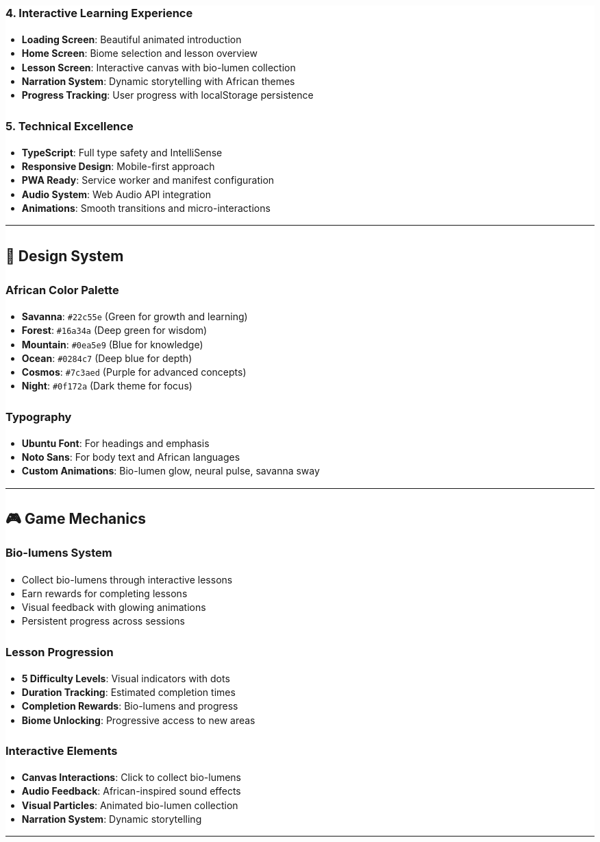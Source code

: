 ### **4. Interactive Learning Experience**
- **Loading Screen**: Beautiful animated introduction
- **Home Screen**: Biome selection and lesson overview
- **Lesson Screen**: Interactive canvas with bio-lumen collection
- **Narration System**: Dynamic storytelling with African themes
- **Progress Tracking**: User progress with localStorage persistence

### **5. Technical Excellence**
- **TypeScript**: Full type safety and IntelliSense
- **Responsive Design**: Mobile-first approach
- **PWA Ready**: Service worker and manifest configuration
- **Audio System**: Web Audio API integration
- **Animations**: Smooth transitions and micro-interactions

---

## 🎨 **Design System**

### **African Color Palette**
- **Savanna**: `#22c55e` (Green for growth and learning)
- **Forest**: `#16a34a` (Deep green for wisdom)
- **Mountain**: `#0ea5e9` (Blue for knowledge)
- **Ocean**: `#0284c7` (Deep blue for depth)
- **Cosmos**: `#7c3aed` (Purple for advanced concepts)
- **Night**: `#0f172a` (Dark theme for focus)

### **Typography**
- **Ubuntu Font**: For headings and emphasis
- **Noto Sans**: For body text and African languages
- **Custom Animations**: Bio-lumen glow, neural pulse, savanna sway

---

## 🎮 **Game Mechanics**

### **Bio-lumens System**
- Collect bio-lumens through interactive lessons
- Earn rewards for completing lessons
- Visual feedback with glowing animations
- Persistent progress across sessions

### **Lesson Progression**
- **5 Difficulty Levels**: Visual indicators with dots
- **Duration Tracking**: Estimated completion times
- **Completion Rewards**: Bio-lumens and progress
- **Biome Unlocking**: Progressive access to new areas

### **Interactive Elements**
- **Canvas Interactions**: Click to collect bio-lumens
- **Audio Feedback**: African-inspired sound effects
- **Visual Particles**: Animated bio-lumen collection
- **Narration System**: Dynamic storytelling

---